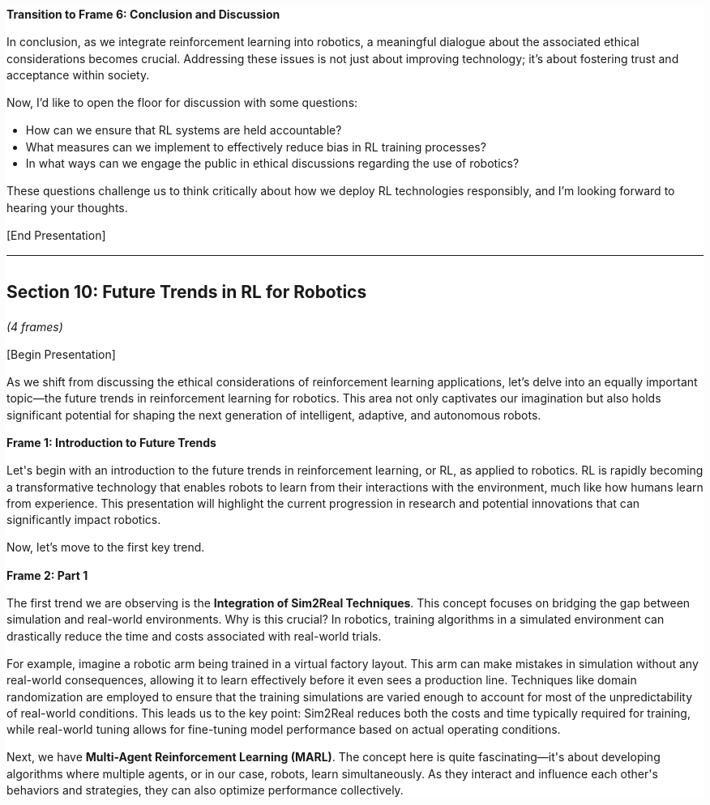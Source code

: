 
**Transition to Frame 6: Conclusion and Discussion**

In conclusion, as we integrate reinforcement learning into robotics, a meaningful dialogue about the associated ethical considerations becomes crucial. Addressing these issues is not just about improving technology; it’s about fostering trust and acceptance within society. 

Now, I’d like to open the floor for discussion with some questions:
- How can we ensure that RL systems are held accountable?
- What measures can we implement to effectively reduce bias in RL training processes?
- In what ways can we engage the public in ethical discussions regarding the use of robotics?

These questions challenge us to think critically about how we deploy RL technologies responsibly, and I’m looking forward to hearing your thoughts.

[End Presentation]

---

## Section 10: Future Trends in RL for Robotics
*(4 frames)*

[Begin Presentation]

As we shift from discussing the ethical considerations of reinforcement learning applications, let’s delve into an equally important topic—the future trends in reinforcement learning for robotics. This area not only captivates our imagination but also holds significant potential for shaping the next generation of intelligent, adaptive, and autonomous robots.

**Frame 1: Introduction to Future Trends**

Let's begin with an introduction to the future trends in reinforcement learning, or RL, as applied to robotics. RL is rapidly becoming a transformative technology that enables robots to learn from their interactions with the environment, much like how humans learn from experience. This presentation will highlight the current progression in research and potential innovations that can significantly impact robotics. 

Now, let’s move to the first key trend.

**Frame 2: Part 1**

The first trend we are observing is the **Integration of Sim2Real Techniques**. This concept focuses on bridging the gap between simulation and real-world environments. Why is this crucial? In robotics, training algorithms in a simulated environment can drastically reduce the time and costs associated with real-world trials. 

For example, imagine a robotic arm being trained in a virtual factory layout. This arm can make mistakes in simulation without any real-world consequences, allowing it to learn effectively before it even sees a production line. Techniques like domain randomization are employed to ensure that the training simulations are varied enough to account for most of the unpredictability of real-world conditions. This leads us to the key point: Sim2Real reduces both the costs and time typically required for training, while real-world tuning allows for fine-tuning model performance based on actual operating conditions.

Next, we have **Multi-Agent Reinforcement Learning (MARL)**. The concept here is quite fascinating—it's about developing algorithms where multiple agents, or in our case, robots, learn simultaneously. As they interact and influence each other's behaviors and strategies, they can also optimize performance collectively.
